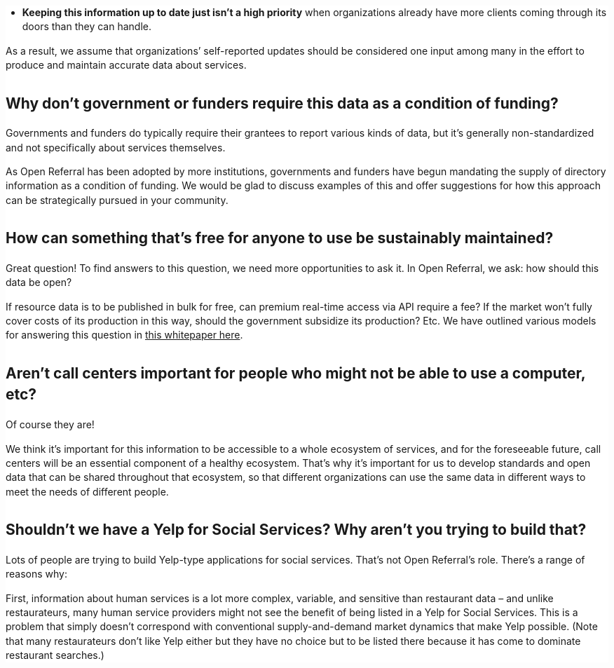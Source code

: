 - **Keeping this information up to date just isn’t a high priority** when organizations already have more clients coming through its doors than they can handle.

As a result, we assume that organizations’ self-reported updates should be considered one input among many in the effort to produce and maintain accurate data about services.

## Why don’t government or funders require this data as a condition of funding?

Governments and funders do typically require their grantees to report various kinds of data, but it’s generally non-standardized and not specifically about services themselves. 

As Open Referral has been adopted by more institutions, governments and funders have begun mandating the supply of directory information as a condition of funding. We would be glad to discuss examples of this and offer suggestions for how this approach can be strategically pursued in your community.

## How can something that’s free for anyone to use be sustainably maintained? 

Great question! To find answers to this question, we need more opportunities to ask it. In Open Referral, we ask: how should this data be open? 

If resource data is to be published in bulk for free, can premium real-time access via API require a fee? If the market won’t fully cover costs of its production in this way, should the government subsidize its production? Etc. We have outlined various models for answering this question in [this whitepaper here](https://docs.google.com/document/d/1KZmhplFcYRXdQw6QgyTpBsMMAvkzgBM30DonyR-dOQc/edit).

## Aren’t call centers important for people who might not be able to use a computer, etc?

Of course they are! 

We think it’s important for this information to be accessible to a whole ecosystem of services, and for the foreseeable future, call centers will be an essential component of a healthy ecosystem. That’s why it’s important for us to develop standards and open data that can be shared throughout that ecosystem, so that different organizations can use the same data in different ways to meet the needs of different people.

## Shouldn’t we have a Yelp for Social Services? Why aren’t you trying to build that?

Lots of people are trying to build Yelp-type applications for social services. That’s not Open Referral’s role. There’s a range of reasons why:

First, information about human services is a lot more complex, variable, and sensitive than restaurant data – and unlike restaurateurs, many human service providers might not see the benefit of being listed in a Yelp for Social Services. This is a problem that simply doesn’t correspond with conventional supply-and-demand market dynamics that make Yelp possible. (Note that many restaurateurs don’t like Yelp either but they have no choice but to be listed there because it has come to dominate restaurant searches.)
